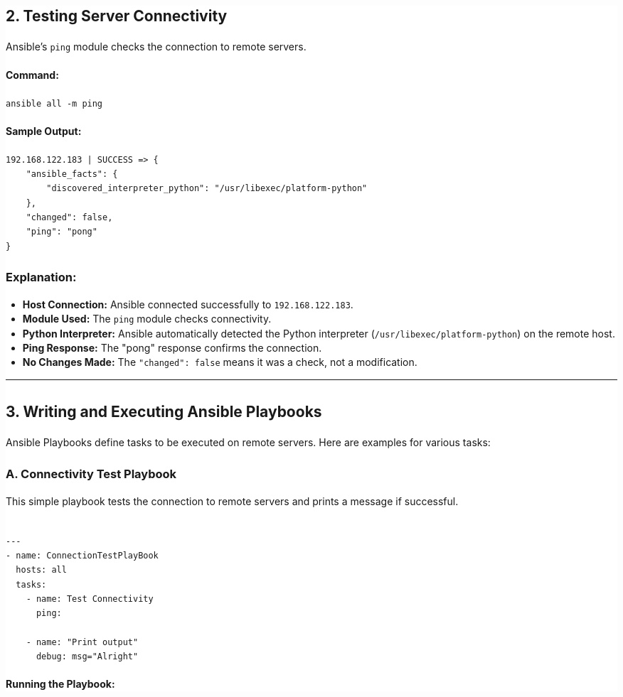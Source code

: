 ## **2\. Testing Server Connectivity**

Ansible’s `ping` module checks the connection to remote servers.

#### **Command:**
 
`ansible all -m ping`

#### **Sample Output:**
``` 
192.168.122.183 | SUCCESS => {
    "ansible_facts": {
        "discovered_interpreter_python": "/usr/libexec/platform-python" 
    },
    "changed": false,
    "ping": "pong" 
}
```
### **Explanation:**

* **Host Connection:** Ansible connected successfully to `192.168.122.183`.  
* **Module Used:** The `ping` module checks connectivity.  
* **Python Interpreter:** Ansible automatically detected the Python interpreter (`/usr/libexec/platform-python`) on the remote host.  
* **Ping Response:** The "pong" response confirms the connection.  
* **No Changes Made:** The `"changed": false` means it was a check, not a modification.

---

## **3\. Writing and Executing Ansible Playbooks**

Ansible Playbooks define tasks to be executed on remote servers. Here are examples for various tasks:

### **A. Connectivity Test Playbook**

This simple playbook tests the connection to remote servers and prints a message if successful.
``` 

---  
- name: ConnectionTestPlayBook  
  hosts: all
  tasks:  
    - name: Test Connectivity
      ping:
        
    - name: "Print output"
      debug: msg="Alright"
```


#### **Running the Playbook:**
